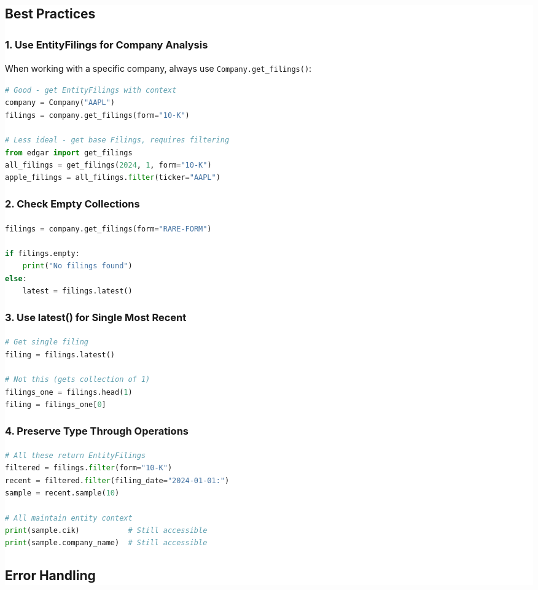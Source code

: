 ## Best Practices

### 1. Use EntityFilings for Company Analysis

When working with a specific company, always use `Company.get_filings()`:

```python
# Good - get EntityFilings with context
company = Company("AAPL")
filings = company.get_filings(form="10-K")

# Less ideal - get base Filings, requires filtering
from edgar import get_filings
all_filings = get_filings(2024, 1, form="10-K")
apple_filings = all_filings.filter(ticker="AAPL")
```

### 2. Check Empty Collections

```python
filings = company.get_filings(form="RARE-FORM")

if filings.empty:
    print("No filings found")
else:
    latest = filings.latest()
```

### 3. Use latest() for Single Most Recent

```python
# Get single filing
filing = filings.latest()

# Not this (gets collection of 1)
filings_one = filings.head(1)
filing = filings_one[0]
```

### 4. Preserve Type Through Operations

```python
# All these return EntityFilings
filtered = filings.filter(form="10-K")
recent = filtered.filter(filing_date="2024-01-01:")
sample = recent.sample(10)

# All maintain entity context
print(sample.cik)           # Still accessible
print(sample.company_name)  # Still accessible
```

## Error Handling
